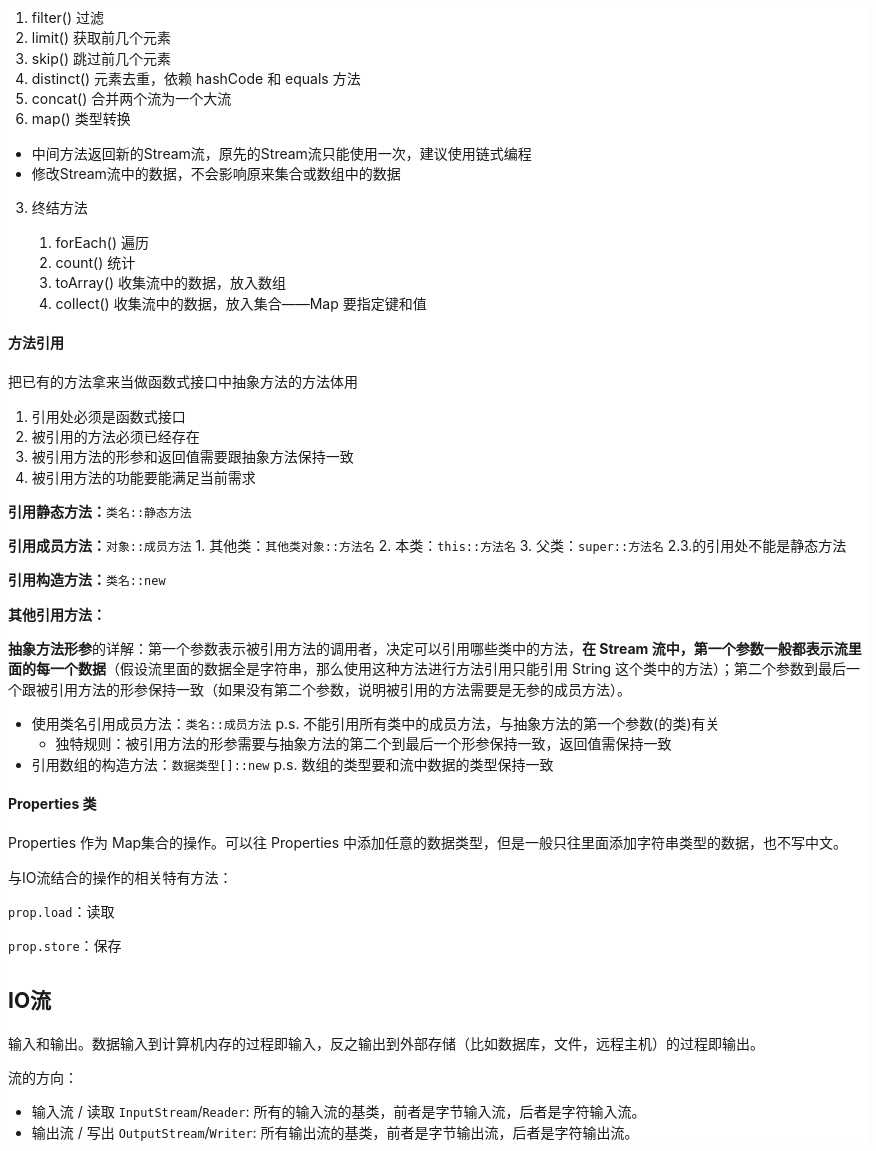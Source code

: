    1. filter() 过滤
   2. limit() 获取前几个元素
   3. skip() 跳过前几个元素
   4. distinct() 元素去重，依赖 hashCode 和 equals 方法
   5. concat() 合并两个流为一个大流
   6. map() 类型转换

   - 中间方法返回新的Stream流，原先的Stream流只能使用一次，建议使用链式编程
   - 修改Stream流中的数据，不会影响原来集合或数组中的数据

3. 终结方法

   1. forEach() 遍历
   2. count() 统计
   3. toArray() 收集流中的数据，放入数组
   4. collect() 收集流中的数据，放入集合——Map 要指定键和值

#### 方法引用

把已有的方法拿来当做函数式接口中抽象方法的方法体用

1. 引用处必须是函数式接口
2. 被引用的方法必须已经存在
3. 被引用方法的形参和返回值需要跟抽象方法保持一致
4. 被引用方法的功能要能满足当前需求

**引用静态方法：**`类名::静态方法`

**引用成员方法：**`对象::成员方法`	1. 其他类：`其他类对象::方法名`  2. 本类：`this::方法名`  3. 父类：`super::方法名`	2.3.的引用处不能是静态方法

**引用构造方法：**`类名::new`

**其他引用方法：**

​	**抽象方法形参**的详解：第一个参数表示被引用方法的调用者，决定可以引用哪些类中的方法，**在 Stream 流中，第一个参数一般都表示流里面的每一个数据**（假设流里面的数据全是字符串，那么使用这种方法进行方法引用只能引用 String 这个类中的方法）；第二个参数到最后一个跟被引用方法的形参保持一致（如果没有第二个参数，说明被引用的方法需要是无参的成员方法）。

- 使用类名引用成员方法：`类名::成员方法`        p.s. 不能引用所有类中的成员方法，与抽象方法的第一个参数(的类)有关
  - 独特规则：被引用方法的形参需要与抽象方法的第二个到最后一个形参保持一致，返回值需保持一致
- 引用数组的构造方法：`数据类型[]::new`        p.s. 数组的类型要和流中数据的类型保持一致

#### Properties 类

Properties 作为 Map集合的操作。可以往 Properties 中添加任意的数据类型，但是一般只往里面添加字符串类型的数据，也不写中文。

与IO流结合的操作的相关特有方法：

`prop.load`：读取

`prop.store`：保存

## IO流

输入和输出。数据输入到计算机内存的过程即输入，反之输出到外部存储（比如数据库，文件，远程主机）的过程即输出。

流的方向：

- 输入流 / 读取  `InputStream`/`Reader`: 所有的输入流的基类，前者是字节输入流，后者是字符输入流。
- 输出流 / 写出  `OutputStream`/`Writer`: 所有输出流的基类，前者是字节输出流，后者是字符输出流。

